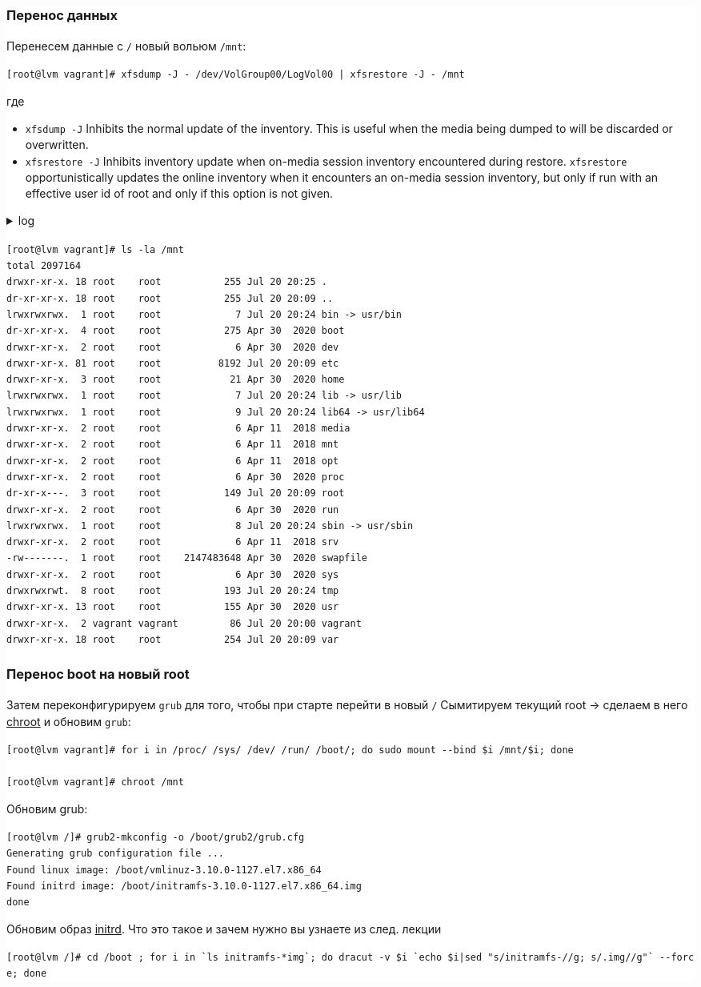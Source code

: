 ### Перенос данных
Перенесем данные с `/` новый вольюм `/mnt`:
```
[root@lvm vagrant]# xfsdump -J - /dev/VolGroup00/LogVol00 | xfsrestore -J - /mnt
```
где
- `xfsdump -J` Inhibits the normal update of the inventory. This is useful when the media being dumped to will be discarded or overwritten.
- `xfsrestore -J` Inhibits inventory update when on-media session inventory encountered during restore. `xfsrestore` opportunistically updates the online inventory when it encounters an on-media session inventory, but only if run with an effective user id of root and only if this option is not given.

<details><summary>log</summary></details>

```
[root@lvm vagrant]# ls -la /mnt
total 2097164
drwxr-xr-x. 18 root    root           255 Jul 20 20:25 .
dr-xr-xr-x. 18 root    root           255 Jul 20 20:09 ..
lrwxrwxrwx.  1 root    root             7 Jul 20 20:24 bin -> usr/bin
dr-xr-xr-x.  4 root    root           275 Apr 30  2020 boot
drwxr-xr-x.  2 root    root             6 Apr 30  2020 dev
drwxr-xr-x. 81 root    root          8192 Jul 20 20:09 etc
drwxr-xr-x.  3 root    root            21 Apr 30  2020 home
lrwxrwxrwx.  1 root    root             7 Jul 20 20:24 lib -> usr/lib
lrwxrwxrwx.  1 root    root             9 Jul 20 20:24 lib64 -> usr/lib64
drwxr-xr-x.  2 root    root             6 Apr 11  2018 media
drwxr-xr-x.  2 root    root             6 Apr 11  2018 mnt
drwxr-xr-x.  2 root    root             6 Apr 11  2018 opt
drwxr-xr-x.  2 root    root             6 Apr 30  2020 proc
dr-xr-x---.  3 root    root           149 Jul 20 20:09 root
drwxr-xr-x.  2 root    root             6 Apr 30  2020 run
lrwxrwxrwx.  1 root    root             8 Jul 20 20:24 sbin -> usr/sbin
drwxr-xr-x.  2 root    root             6 Apr 11  2018 srv
-rw-------.  1 root    root    2147483648 Apr 30  2020 swapfile
drwxr-xr-x.  2 root    root             6 Apr 30  2020 sys
drwxrwxrwt.  8 root    root           193 Jul 20 20:24 tmp
drwxr-xr-x. 13 root    root           155 Apr 30  2020 usr
drwxr-xr-x.  2 vagrant vagrant         86 Jul 20 20:00 vagrant
drwxr-xr-x. 18 root    root           254 Jul 20 20:09 var
```

### Перенос boot на новый root
Затем переконфигурируем `grub` для того, чтобы при старте перейти в новый `/`
Сымитируем текущий root -> сделаем в него [chroot](https://wiki.archlinux.org/title/Chroot_(Русский)) и обновим `grub`:

```
[root@lvm vagrant]# for i in /proc/ /sys/ /dev/ /run/ /boot/; do sudo mount --bind $i /mnt/$i; done

[root@lvm vagrant]# chroot /mnt
```
Обновим grub:
```
[root@lvm /]# grub2-mkconfig -o /boot/grub2/grub.cfg
Generating grub configuration file ...
Found linux image: /boot/vmlinuz-3.10.0-1127.el7.x86_64
Found initrd image: /boot/initramfs-3.10.0-1127.el7.x86_64.img
done
```
Обновим образ [initrd](https://ru.wikipedia.org/wiki/Initrd). Что это такое и зачем нужно вы узнаете из след. лекции
```
[root@lvm /]# cd /boot ; for i in `ls initramfs-*img`; do dracut -v $i `echo $i|sed "s/initramfs-//g; s/.img//g"` --force; done
```